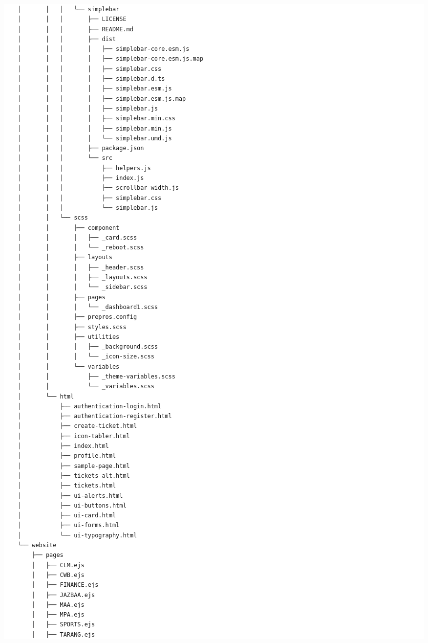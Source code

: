         │       │   │   └── simplebar
        │       │   │       ├── LICENSE
        │       │   │       ├── README.md
        │       │   │       ├── dist
        │       │   │       │   ├── simplebar-core.esm.js
        │       │   │       │   ├── simplebar-core.esm.js.map
        │       │   │       │   ├── simplebar.css
        │       │   │       │   ├── simplebar.d.ts
        │       │   │       │   ├── simplebar.esm.js
        │       │   │       │   ├── simplebar.esm.js.map
        │       │   │       │   ├── simplebar.js
        │       │   │       │   ├── simplebar.min.css
        │       │   │       │   ├── simplebar.min.js
        │       │   │       │   └── simplebar.umd.js
        │       │   │       ├── package.json
        │       │   │       └── src
        │       │   │           ├── helpers.js
        │       │   │           ├── index.js
        │       │   │           ├── scrollbar-width.js
        │       │   │           ├── simplebar.css
        │       │   │           └── simplebar.js
        │       │   └── scss
        │       │       ├── component
        │       │       │   ├── _card.scss
        │       │       │   └── _reboot.scss
        │       │       ├── layouts
        │       │       │   ├── _header.scss
        │       │       │   ├── _layouts.scss
        │       │       │   └── _sidebar.scss
        │       │       ├── pages
        │       │       │   └── _dashboard1.scss
        │       │       ├── prepros.config
        │       │       ├── styles.scss
        │       │       ├── utilities
        │       │       │   ├── _background.scss
        │       │       │   └── _icon-size.scss
        │       │       └── variables
        │       │           ├── _theme-variables.scss
        │       │           └── _variables.scss
        │       └── html
        │           ├── authentication-login.html
        │           ├── authentication-register.html
        │           ├── create-ticket.html
        │           ├── icon-tabler.html
        │           ├── index.html
        │           ├── profile.html
        │           ├── sample-page.html
        │           ├── tickets-alt.html
        │           ├── tickets.html
        │           ├── ui-alerts.html
        │           ├── ui-buttons.html
        │           ├── ui-card.html
        │           ├── ui-forms.html
        │           └── ui-typography.html
        └── website
            ├── pages
            │   ├── CLM.ejs
            │   ├── CWB.ejs
            │   ├── FINANCE.ejs
            │   ├── JAZBAA.ejs
            │   ├── MAA.ejs
            │   ├── MPA.ejs
            │   ├── SPORTS.ejs
            │   ├── TARANG.ejs